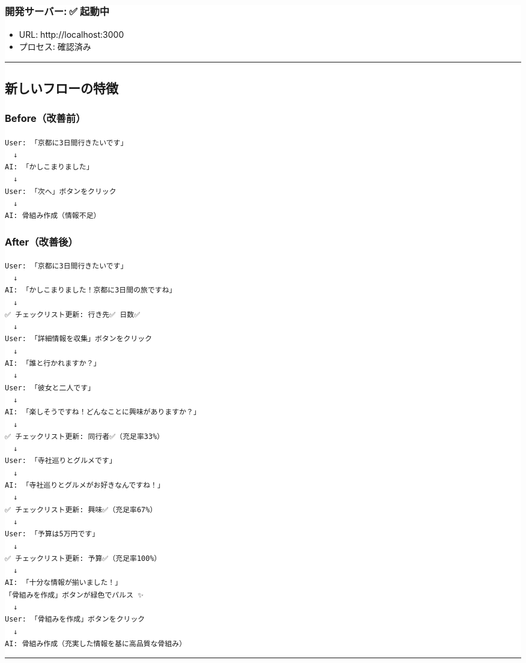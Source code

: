### 開発サーバー: ✅ 起動中
- URL: http://localhost:3000
- プロセス: 確認済み

---

## 新しいフローの特徴

### Before（改善前）
```
User: 「京都に3日間行きたいです」
  ↓
AI: 「かしこまりました」
  ↓
User: 「次へ」ボタンをクリック
  ↓
AI: 骨組み作成（情報不足）
```

### After（改善後）
```
User: 「京都に3日間行きたいです」
  ↓
AI: 「かしこまりました！京都に3日間の旅ですね」
  ↓
✅ チェックリスト更新: 行き先✅ 日数✅
  ↓
User: 「詳細情報を収集」ボタンをクリック
  ↓
AI: 「誰と行かれますか？」
  ↓
User: 「彼女と二人です」
  ↓
AI: 「楽しそうですね！どんなことに興味がありますか？」
  ↓
✅ チェックリスト更新: 同行者✅（充足率33%）
  ↓
User: 「寺社巡りとグルメです」
  ↓
AI: 「寺社巡りとグルメがお好きなんですね！」
  ↓
✅ チェックリスト更新: 興味✅（充足率67%）
  ↓
User: 「予算は5万円です」
  ↓
✅ チェックリスト更新: 予算✅（充足率100%）
  ↓
AI: 「十分な情報が揃いました！」
「骨組みを作成」ボタンが緑色でパルス ✨
  ↓
User: 「骨組みを作成」ボタンをクリック
  ↓
AI: 骨組み作成（充実した情報を基に高品質な骨組み）
```

---